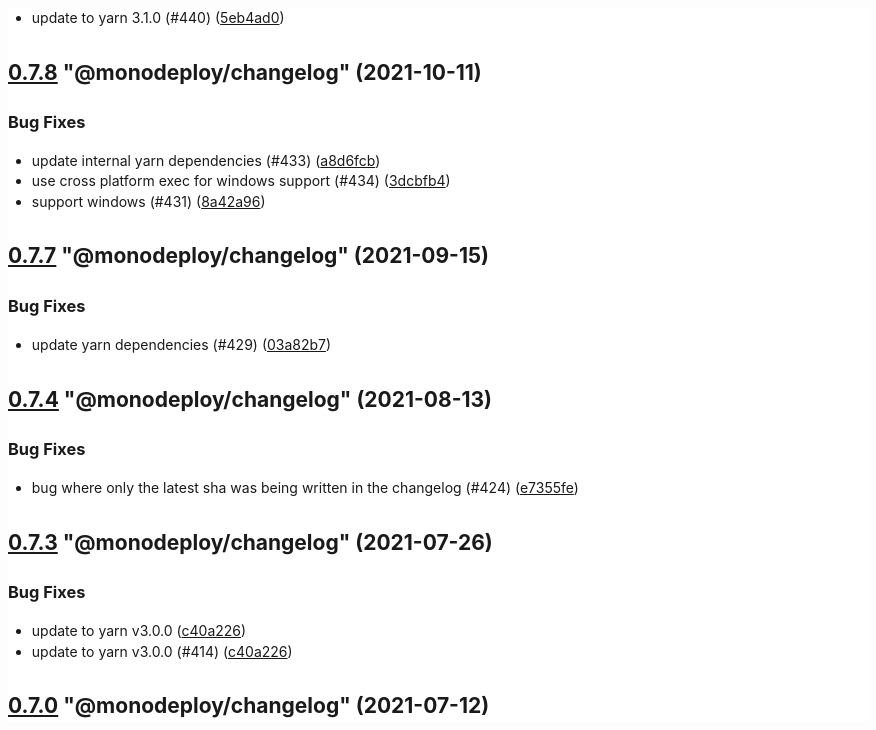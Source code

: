 * update to yarn 3.1.0 (#440) ([5eb4ad0](https://github.com/tophat/monodeploy/commits/5eb4ad0))




## [0.7.8](https://github.com/tophat/monodeploy/compare/@monodeploy/changelog@0.7.7...@monodeploy/changelog@0.7.8) "@monodeploy/changelog" (2021-10-11)<a name="0.7.8"></a>

### Bug Fixes

* update internal yarn dependencies (#433) ([a8d6fcb](https://github.com/tophat/monodeploy/commits/a8d6fcb))
* use cross platform exec for windows support (#434) ([3dcbfb4](https://github.com/tophat/monodeploy/commits/3dcbfb4))
* support windows (#431) ([8a42a96](https://github.com/tophat/monodeploy/commits/8a42a96))




## [0.7.7](https://github.com/tophat/monodeploy/compare/@monodeploy/changelog@0.7.6...@monodeploy/changelog@0.7.7) "@monodeploy/changelog" (2021-09-15)<a name="0.7.7"></a>

### Bug Fixes

* update yarn dependencies (#429) ([03a82b7](https://github.com/tophat/monodeploy/commits/03a82b7))




## [0.7.4](https://github.com/tophat/monodeploy/compare/@monodeploy/changelog@0.7.3...@monodeploy/changelog@0.7.4) "@monodeploy/changelog" (2021-08-13)<a name="0.7.4"></a>

### Bug Fixes

* bug where only the latest sha was being written in the changelog (#424) ([e7355fe](https://github.com/tophat/monodeploy/commits/e7355fe))




## [0.7.3](https://github.com/tophat/monodeploy/compare/@monodeploy/changelog@0.7.2...@monodeploy/changelog@0.7.3) "@monodeploy/changelog" (2021-07-26)<a name="0.7.3"></a>

### Bug Fixes

* update to yarn v3.0.0 ([c40a226](https://github.com/tophat/monodeploy/commits/c40a226))
* update to yarn v3.0.0 (#414) ([c40a226](https://github.com/tophat/monodeploy/commits/c40a226))




## [0.7.0](https://github.com/tophat/monodeploy/compare/@monodeploy/changelog@0.6.1...@monodeploy/changelog@0.7.0) "@monodeploy/changelog" (2021-07-12)<a name="0.7.0"></a>
